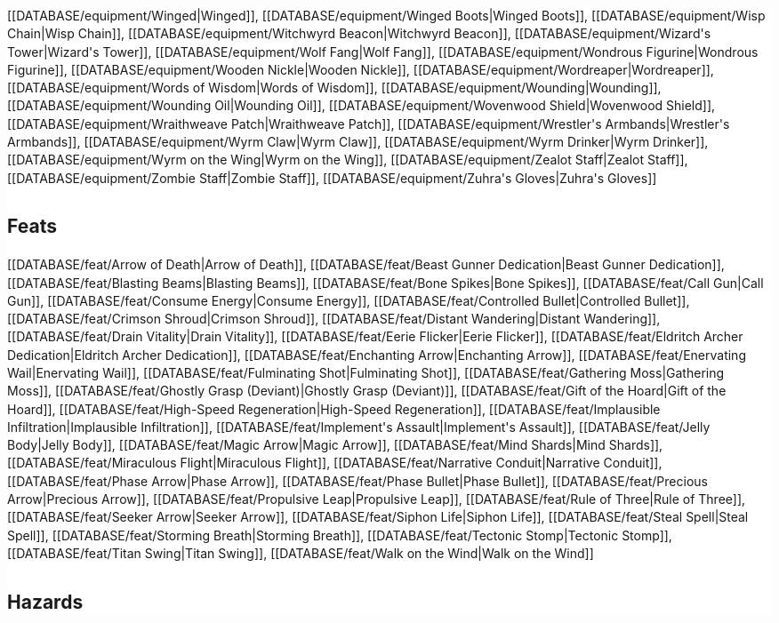 [[DATABASE/equipment/Winged|Winged]], [[DATABASE/equipment/Winged Boots|Winged Boots]], [[DATABASE/equipment/Wisp Chain|Wisp Chain]], [[DATABASE/equipment/Witchwyrd Beacon|Witchwyrd Beacon]], [[DATABASE/equipment/Wizard's Tower|Wizard's Tower]], [[DATABASE/equipment/Wolf Fang|Wolf Fang]], [[DATABASE/equipment/Wondrous Figurine|Wondrous Figurine]], [[DATABASE/equipment/Wooden Nickle|Wooden Nickle]], [[DATABASE/equipment/Wordreaper|Wordreaper]], [[DATABASE/equipment/Words of Wisdom|Words of Wisdom]], [[DATABASE/equipment/Wounding|Wounding]], [[DATABASE/equipment/Wounding Oil|Wounding Oil]], [[DATABASE/equipment/Wovenwood Shield|Wovenwood Shield]], [[DATABASE/equipment/Wraithweave Patch|Wraithweave Patch]], [[DATABASE/equipment/Wrestler's Armbands|Wrestler's Armbands]], [[DATABASE/equipment/Wyrm Claw|Wyrm Claw]], [[DATABASE/equipment/Wyrm Drinker|Wyrm Drinker]], [[DATABASE/equipment/Wyrm on the Wing|Wyrm on the Wing]], [[DATABASE/equipment/Zealot Staff|Zealot Staff]], [[DATABASE/equipment/Zombie Staff|Zombie Staff]], [[DATABASE/equipment/Zuhra's Gloves|Zuhra's Gloves]]

## Feats

[[DATABASE/feat/Arrow of Death|Arrow of Death]], [[DATABASE/feat/Beast Gunner Dedication|Beast Gunner Dedication]], [[DATABASE/feat/Blasting Beams|Blasting Beams]], [[DATABASE/feat/Bone Spikes|Bone Spikes]], [[DATABASE/feat/Call Gun|Call Gun]], [[DATABASE/feat/Consume Energy|Consume Energy]], [[DATABASE/feat/Controlled Bullet|Controlled Bullet]], [[DATABASE/feat/Crimson Shroud|Crimson Shroud]], [[DATABASE/feat/Distant Wandering|Distant Wandering]], [[DATABASE/feat/Drain Vitality|Drain Vitality]], [[DATABASE/feat/Eerie Flicker|Eerie Flicker]], [[DATABASE/feat/Eldritch Archer Dedication|Eldritch Archer Dedication]], [[DATABASE/feat/Enchanting Arrow|Enchanting Arrow]], [[DATABASE/feat/Enervating Wail|Enervating Wail]], [[DATABASE/feat/Fulminating Shot|Fulminating Shot]], [[DATABASE/feat/Gathering Moss|Gathering Moss]], [[DATABASE/feat/Ghostly Grasp (Deviant)|Ghostly Grasp (Deviant)]], [[DATABASE/feat/Gift of the Hoard|Gift of the Hoard]], [[DATABASE/feat/High-Speed Regeneration|High-Speed Regeneration]], [[DATABASE/feat/Implausible Infiltration|Implausible Infiltration]], [[DATABASE/feat/Implement's Assault|Implement's Assault]], [[DATABASE/feat/Jelly Body|Jelly Body]], [[DATABASE/feat/Magic Arrow|Magic Arrow]], [[DATABASE/feat/Mind Shards|Mind Shards]], [[DATABASE/feat/Miraculous Flight|Miraculous Flight]], [[DATABASE/feat/Narrative Conduit|Narrative Conduit]], [[DATABASE/feat/Phase Arrow|Phase Arrow]], [[DATABASE/feat/Phase Bullet|Phase Bullet]], [[DATABASE/feat/Precious Arrow|Precious Arrow]], [[DATABASE/feat/Propulsive Leap|Propulsive Leap]], [[DATABASE/feat/Rule of Three|Rule of Three]], [[DATABASE/feat/Seeker Arrow|Seeker Arrow]], [[DATABASE/feat/Siphon Life|Siphon Life]], [[DATABASE/feat/Steal Spell|Steal Spell]], [[DATABASE/feat/Storming Breath|Storming Breath]], [[DATABASE/feat/Tectonic Stomp|Tectonic Stomp]], [[DATABASE/feat/Titan Swing|Titan Swing]], [[DATABASE/feat/Walk on the Wind|Walk on the Wind]]

## Hazards

